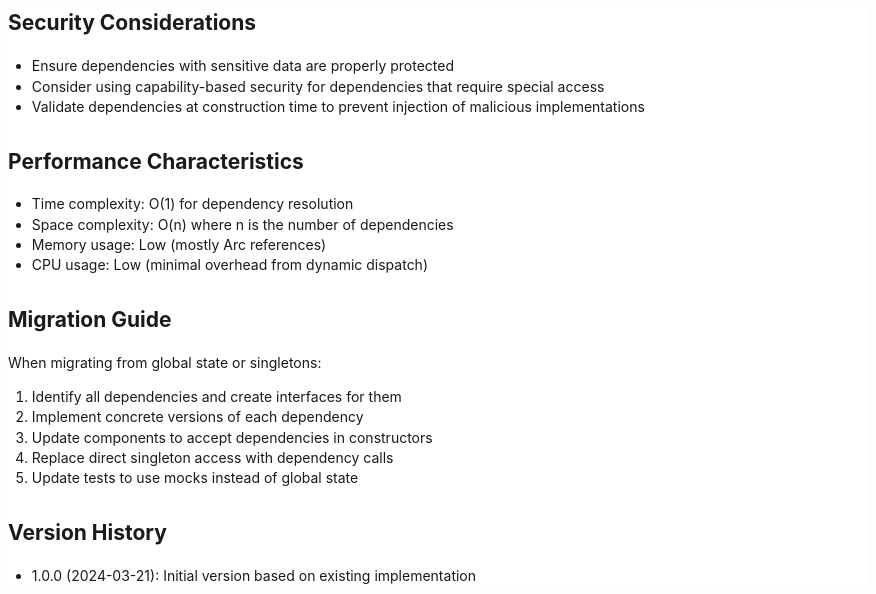 ## Security Considerations

- Ensure dependencies with sensitive data are properly protected
- Consider using capability-based security for dependencies that require special access
- Validate dependencies at construction time to prevent injection of malicious implementations

## Performance Characteristics

- Time complexity: O(1) for dependency resolution
- Space complexity: O(n) where n is the number of dependencies
- Memory usage: Low (mostly Arc references)
- CPU usage: Low (minimal overhead from dynamic dispatch)

## Migration Guide

When migrating from global state or singletons:

1. Identify all dependencies and create interfaces for them
2. Implement concrete versions of each dependency
3. Update components to accept dependencies in constructors
4. Replace direct singleton access with dependency calls
5. Update tests to use mocks instead of global state

## Version History

- 1.0.0 (2024-03-21): Initial version based on existing implementation 